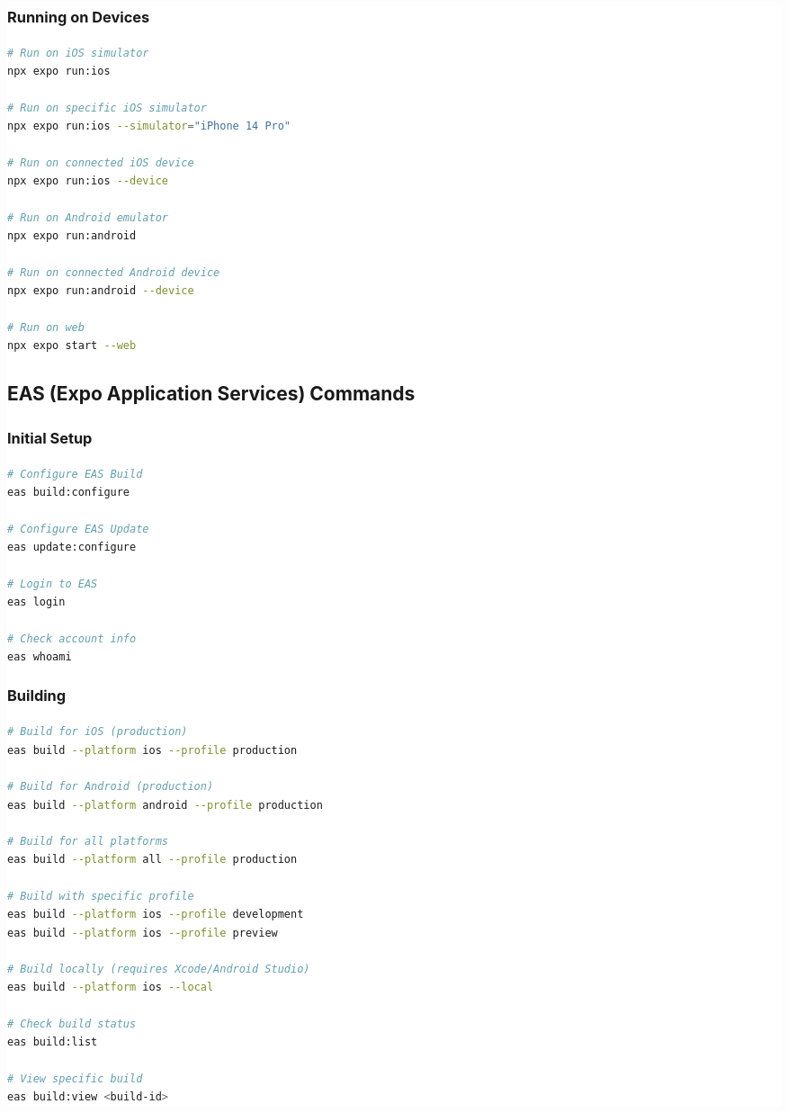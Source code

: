 ### Running on Devices
```bash
# Run on iOS simulator
npx expo run:ios

# Run on specific iOS simulator
npx expo run:ios --simulator="iPhone 14 Pro"

# Run on connected iOS device
npx expo run:ios --device

# Run on Android emulator
npx expo run:android

# Run on connected Android device
npx expo run:android --device

# Run on web
npx expo start --web
```

## EAS (Expo Application Services) Commands

### Initial Setup
```bash
# Configure EAS Build
eas build:configure

# Configure EAS Update
eas update:configure

# Login to EAS
eas login

# Check account info
eas whoami
```

### Building

```bash
# Build for iOS (production)
eas build --platform ios --profile production

# Build for Android (production)
eas build --platform android --profile production

# Build for all platforms
eas build --platform all --profile production

# Build with specific profile
eas build --platform ios --profile development
eas build --platform ios --profile preview

# Build locally (requires Xcode/Android Studio)
eas build --platform ios --local

# Check build status
eas build:list

# View specific build
eas build:view <build-id>

```